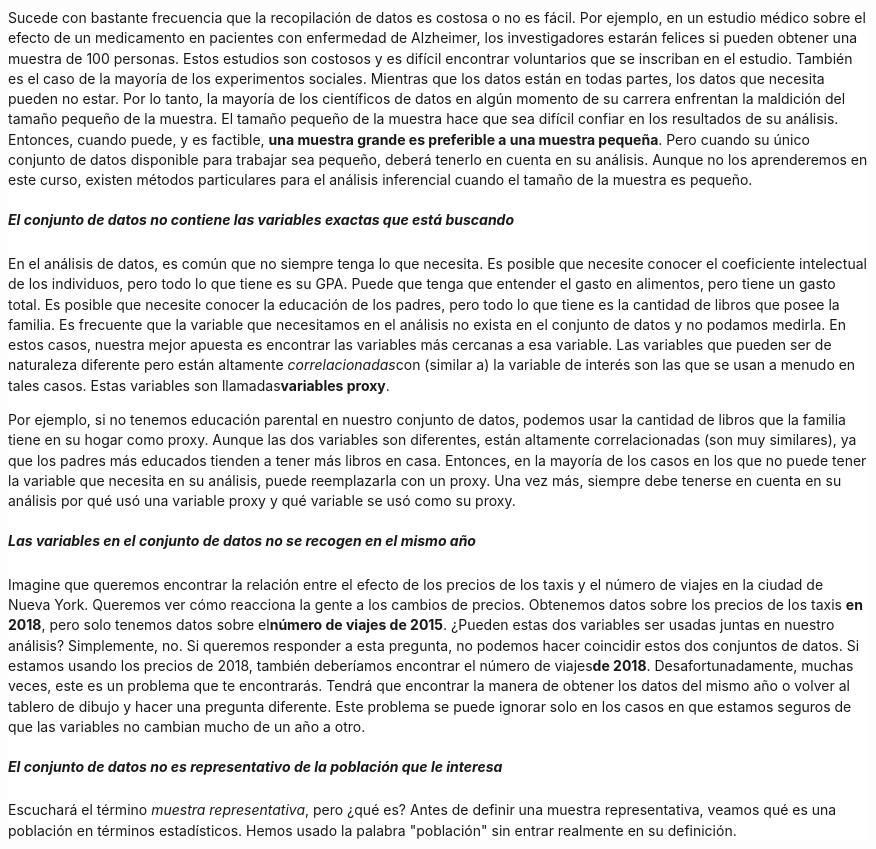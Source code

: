 Sucede con bastante frecuencia que la recopilación de datos es costosa o no es fácil. Por ejemplo, en un estudio médico sobre el efecto de un medicamento en pacientes con enfermedad de Alzheimer, los investigadores estarán felices si pueden obtener una muestra de 100 personas. Estos estudios son costosos y es difícil encontrar voluntarios que se inscriban en el estudio. También es el caso de la mayoría de los experimentos sociales. Mientras que los datos están en todas partes, los datos que necesita pueden no estar. Por lo tanto, la mayoría de los científicos de datos en algún momento de su carrera enfrentan la maldición del tamaño pequeño de la muestra. El tamaño pequeño de la muestra hace que sea difícil confiar en los resultados de su análisis. Entonces, cuando puede, y es factible, **una muestra grande es preferible a una muestra pequeña**. Pero cuando su único conjunto de datos disponible para trabajar sea pequeño, deberá tenerlo en cuenta en su análisis. Aunque no los aprenderemos en este curso, existen métodos particulares para el análisis inferencial cuando el tamaño de la muestra es pequeño.

##### El conjunto de datos no contiene las variables exactas que está buscando

En el análisis de datos, es común que no siempre tenga lo que necesita. Es posible que necesite conocer el coeficiente intelectual de los individuos, pero todo lo que tiene es su GPA. Puede que tenga que entender el gasto en alimentos, pero tiene un gasto total. Es posible que necesite conocer la educación de los padres, pero todo lo que tiene es la cantidad de libros que posee la familia. Es frecuente que la variable que necesitamos en el análisis no exista en el conjunto de datos y no podamos medirla. En estos casos, nuestra mejor apuesta es encontrar las variables más cercanas a esa variable. Las variables que pueden ser de naturaleza diferente pero están altamente *correlacionadas*con (similar a) la variable de interés son las que se usan a menudo en tales casos. Estas variables son llamadas**variables proxy**.

Por ejemplo, si no tenemos educación parental en nuestro conjunto de datos, podemos usar la cantidad de libros que la familia tiene en su hogar como proxy. Aunque las dos variables son diferentes, están altamente correlacionadas (son muy similares), ya que los padres más educados tienden a tener más libros en casa. Entonces, en la mayoría de los casos en los que no puede tener la variable que necesita en su análisis, puede reemplazarla con un proxy. Una vez más, siempre debe tenerse en cuenta en su análisis por qué usó una variable proxy y qué variable se usó como su proxy.

##### Las variables en el conjunto de datos no se recogen en el mismo año

Imagine que queremos encontrar la relación entre el efecto de los precios de los taxis y el número de viajes en la ciudad de Nueva York. Queremos ver cómo reacciona la gente a los cambios de precios. Obtenemos datos sobre los precios de los taxis **en 2018**, pero solo tenemos datos sobre el**número de viajes de 2015**. ¿Pueden estas dos variables ser usadas juntas en nuestro análisis? Simplemente, no. Si queremos responder a esta pregunta, no podemos hacer coincidir estos dos conjuntos de datos. Si estamos usando los precios de 2018, también deberíamos encontrar el número de viajes**de 2018**. Desafortunadamente, muchas veces, este es un problema que te encontrarás. Tendrá que encontrar la manera de obtener los datos del mismo año o volver al tablero de dibujo y hacer una pregunta diferente. Este problema se puede ignorar solo en los casos en que estamos seguros de que las variables no cambian mucho de un año a otro.

##### El conjunto de datos no es representativo de la población que le interesa

Escuchará el término *muestra representativa*, pero ¿qué es? Antes de definir una muestra representativa, veamos qué es una población en términos estadísticos. Hemos usado la palabra "población" sin entrar realmente en su definición.
